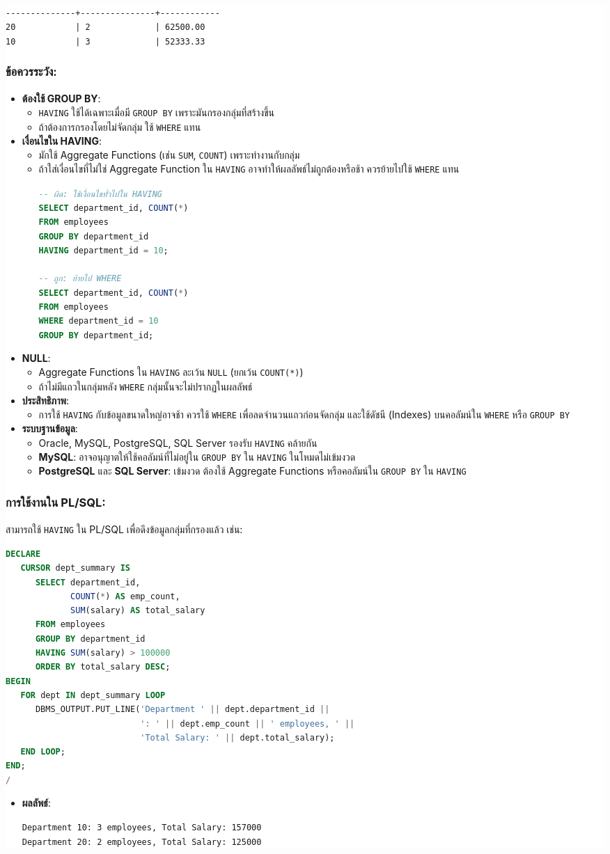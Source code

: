   ```
  --------------+---------------+------------
  20            | 2             | 62500.00
  10            | 3             | 52333.33
  ```

### ข้อควรระวัง:
- **ต้องใช้ GROUP BY**:
  - `HAVING` ใช้ได้เฉพาะเมื่อมี `GROUP BY` เพราะมันกรองกลุ่มที่สร้างขึ้น
  - ถ้าต้องการกรองโดยไม่จัดกลุ่ม ใช้ `WHERE` แทน
- **เงื่อนไขใน HAVING**:
  - มักใช้ Aggregate Functions (เช่น `SUM`, `COUNT`) เพราะทำงานกับกลุ่ม
  - ถ้าใส่เงื่อนไขที่ไม่ใช่ Aggregate Function ใน `HAVING` อาจทำให้ผลลัพธ์ไม่ถูกต้องหรือช้า ควรย้ายไปใช้ `WHERE` แทน
    ```sql
    -- ผิด: ใช้เงื่อนไขทั่วไปใน HAVING
    SELECT department_id, COUNT(*)
    FROM employees
    GROUP BY department_id
    HAVING department_id = 10;

    -- ถูก: ย้ายไป WHERE
    SELECT department_id, COUNT(*)
    FROM employees
    WHERE department_id = 10
    GROUP BY department_id;
    ```
- **NULL**:
  - Aggregate Functions ใน `HAVING` ละเว้น `NULL` (ยกเว้น `COUNT(*)`)
  - ถ้าไม่มีแถวในกลุ่มหลัง `WHERE` กลุ่มนั้นจะไม่ปรากฏในผลลัพธ์
- **ประสิทธิภาพ**:
  - การใช้ `HAVING` กับข้อมูลขนาดใหญ่อาจช้า ควรใช้ `WHERE` เพื่อลดจำนวนแถวก่อนจัดกลุ่ม และใช้ดัชนี (Indexes) บนคอลัมน์ใน `WHERE` หรือ `GROUP BY`
- **ระบบฐานข้อมูล**:
  - Oracle, MySQL, PostgreSQL, SQL Server รองรับ `HAVING` คล้ายกัน
  - **MySQL**: อาจอนุญาตให้ใช้คอลัมน์ที่ไม่อยู่ใน `GROUP BY` ใน `HAVING` ในโหมดไม่เข้มงวด
  - **PostgreSQL** และ **SQL Server**: เข้มงวด ต้องใช้ Aggregate Functions หรือคอลัมน์ใน `GROUP BY` ใน `HAVING`

### การใช้งานใน PL/SQL:
สามารถใช้ `HAVING` ใน PL/SQL เพื่อดึงข้อมูลกลุ่มที่กรองแล้ว เช่น:
```sql
DECLARE
   CURSOR dept_summary IS
      SELECT department_id,
             COUNT(*) AS emp_count,
             SUM(salary) AS total_salary
      FROM employees
      GROUP BY department_id
      HAVING SUM(salary) > 100000
      ORDER BY total_salary DESC;
BEGIN
   FOR dept IN dept_summary LOOP
      DBMS_OUTPUT.PUT_LINE('Department ' || dept.department_id || 
                           ': ' || dept.emp_count || ' employees, ' ||
                           'Total Salary: ' || dept.total_salary);
   END LOOP;
END;
/
```
- **ผลลัพธ์**:
  ```
  Department 10: 3 employees, Total Salary: 157000
  Department 20: 2 employees, Total Salary: 125000
  ```